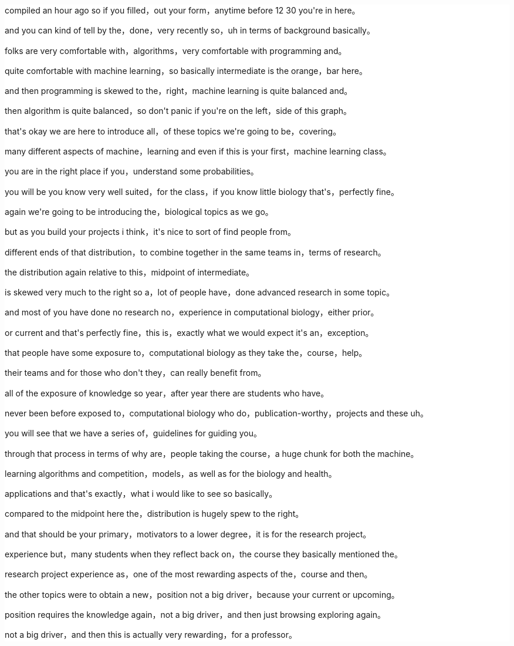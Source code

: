 compiled an hour ago so if you filled，out your form，anytime before 12 30 you're in here。

and you can kind of tell by the，done，very recently so，uh in terms of background basically。

folks are very comfortable with，algorithms，very comfortable with programming and。

quite comfortable with machine learning，so basically intermediate is the orange，bar here。

and then programming is skewed to the，right，machine learning is quite balanced and。

then algorithm is quite balanced，so don't panic if you're on the left，side of this graph。

that's okay we are here to introduce all，of these topics we're going to be，covering。

many different aspects of machine，learning and even if this is your first，machine learning class。

you are in the right place if you，understand some probabilities。

you will be you know very well suited，for the class，if you know little biology that's，perfectly fine。

again we're going to be introducing the，biological topics as we go。

but as you build your projects i think，it's nice to sort of find people from。

different ends of that distribution，to combine together in the same teams in，terms of research。

the distribution again relative to this，midpoint of intermediate。

is skewed very much to the right so a，lot of people have，done advanced research in some topic。

and most of you have done no research no，experience in computational biology，either prior。

or current and that's perfectly fine，this is，exactly what we would expect it's an，exception。

that people have some exposure to，computational biology as they take the，course，help。

their teams and for those who don't they，can really benefit from。

all of the exposure of knowledge so year，after year there are students who have。

never been before exposed to，computational biology who do，publication-worthy，projects and these uh。

you will see that we have a series of，guidelines for guiding you。

through that process in terms of why are，people taking the course，a huge chunk for both the machine。

learning algorithms and competition，models，as well as for the biology and health。

applications and that's exactly，what i would like to see so basically。

compared to the midpoint here the，distribution is hugely spew to the right。

and that should be your primary，motivators to a lower degree，it is for the research project。

experience but，many students when they reflect back on，the course they basically mentioned the。

research project experience as，one of the most rewarding aspects of the，course and then。

the other topics were to obtain a new，position not a big driver，because your current or upcoming。

position requires the knowledge again，not a big driver，and then just browsing exploring again。

not a big driver，and then this is actually very rewarding，for a professor。
